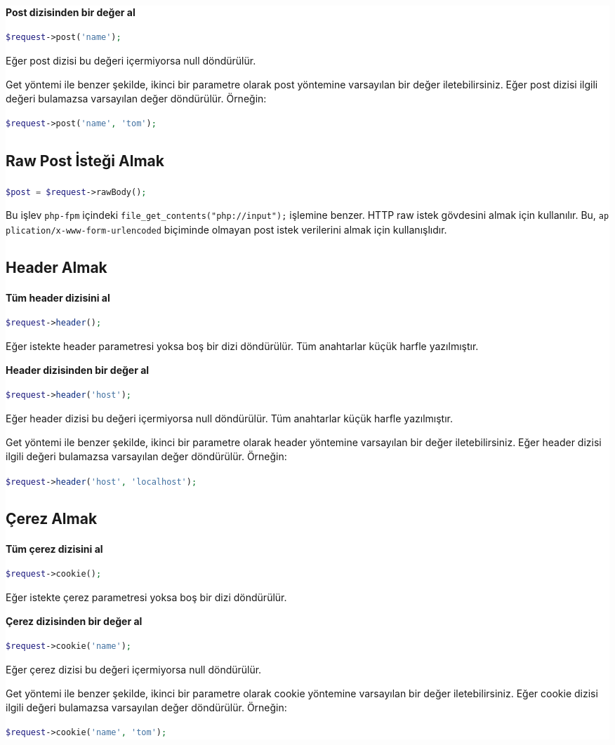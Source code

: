 **Post dizisinden bir değer al**
```php
$request->post('name');
```
Eğer post dizisi bu değeri içermiyorsa null döndürülür.

Get yöntemi ile benzer şekilde, ikinci bir parametre olarak post yöntemine varsayılan bir değer iletebilirsiniz. Eğer post dizisi ilgili değeri bulamazsa varsayılan değer döndürülür. Örneğin:
```php
$request->post('name', 'tom');
```

## Raw Post İsteği Almak
```php
$post = $request->rawBody();
```
Bu işlev `php-fpm` içindeki `file_get_contents("php://input");` işlemine benzer. HTTP raw istek gövdesini almak için kullanılır. Bu, `application/x-www-form-urlencoded` biçiminde olmayan post istek verilerini almak için kullanışlıdır.

## Header Almak
**Tüm header dizisini al**
```php
$request->header();
```
Eğer istekte header parametresi yoksa boş bir dizi döndürülür. Tüm anahtarlar küçük harfle yazılmıştır.

**Header dizisinden bir değer al**
```php
$request->header('host');
```
Eğer header dizisi bu değeri içermiyorsa null döndürülür. Tüm anahtarlar küçük harfle yazılmıştır.

Get yöntemi ile benzer şekilde, ikinci bir parametre olarak header yöntemine varsayılan bir değer iletebilirsiniz. Eğer header dizisi ilgili değeri bulamazsa varsayılan değer döndürülür. Örneğin:
```php
$request->header('host', 'localhost');
```

## Çerez Almak
**Tüm çerez dizisini al**
```php
$request->cookie();
```
Eğer istekte çerez parametresi yoksa boş bir dizi döndürülür.

**Çerez dizisinden bir değer al**
```php
$request->cookie('name');
```
Eğer çerez dizisi bu değeri içermiyorsa null döndürülür.

Get yöntemi ile benzer şekilde, ikinci bir parametre olarak cookie yöntemine varsayılan bir değer iletebilirsiniz. Eğer cookie dizisi ilgili değeri bulamazsa varsayılan değer döndürülür. Örneğin:
```php
$request->cookie('name', 'tom');
```
